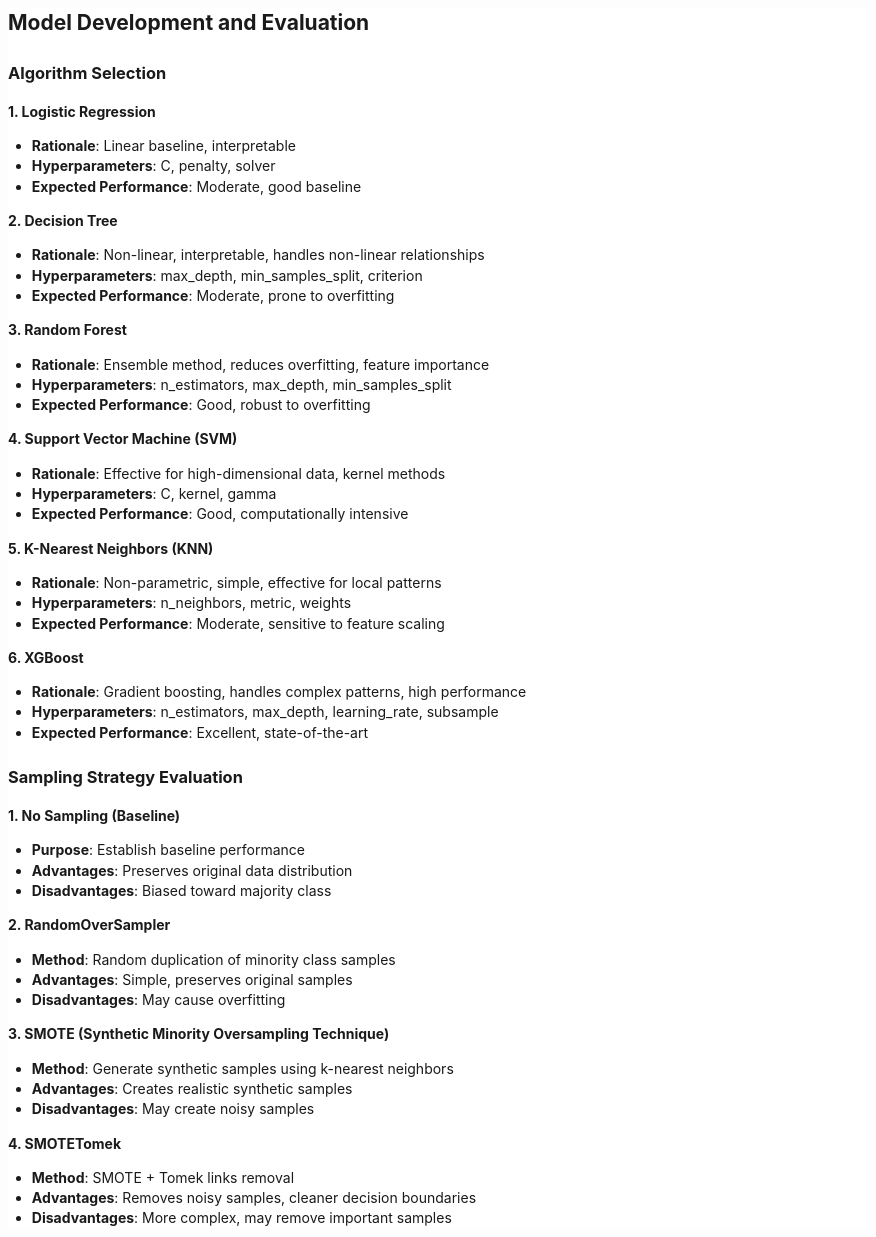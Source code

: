 ## Model Development and Evaluation

### Algorithm Selection

**1. Logistic Regression**
- **Rationale**: Linear baseline, interpretable
- **Hyperparameters**: C, penalty, solver
- **Expected Performance**: Moderate, good baseline

**2. Decision Tree**
- **Rationale**: Non-linear, interpretable, handles non-linear relationships
- **Hyperparameters**: max_depth, min_samples_split, criterion
- **Expected Performance**: Moderate, prone to overfitting

**3. Random Forest**
- **Rationale**: Ensemble method, reduces overfitting, feature importance
- **Hyperparameters**: n_estimators, max_depth, min_samples_split
- **Expected Performance**: Good, robust to overfitting

**4. Support Vector Machine (SVM)**
- **Rationale**: Effective for high-dimensional data, kernel methods
- **Hyperparameters**: C, kernel, gamma
- **Expected Performance**: Good, computationally intensive

**5. K-Nearest Neighbors (KNN)**
- **Rationale**: Non-parametric, simple, effective for local patterns
- **Hyperparameters**: n_neighbors, metric, weights
- **Expected Performance**: Moderate, sensitive to feature scaling

**6. XGBoost**
- **Rationale**: Gradient boosting, handles complex patterns, high performance
- **Hyperparameters**: n_estimators, max_depth, learning_rate, subsample
- **Expected Performance**: Excellent, state-of-the-art

### Sampling Strategy Evaluation

**1. No Sampling (Baseline)**
- **Purpose**: Establish baseline performance
- **Advantages**: Preserves original data distribution
- **Disadvantages**: Biased toward majority class

**2. RandomOverSampler**
- **Method**: Random duplication of minority class samples
- **Advantages**: Simple, preserves original samples
- **Disadvantages**: May cause overfitting

**3. SMOTE (Synthetic Minority Oversampling Technique)**
- **Method**: Generate synthetic samples using k-nearest neighbors
- **Advantages**: Creates realistic synthetic samples
- **Disadvantages**: May create noisy samples

**4. SMOTETomek**
- **Method**: SMOTE + Tomek links removal
- **Advantages**: Removes noisy samples, cleaner decision boundaries
- **Disadvantages**: More complex, may remove important samples
